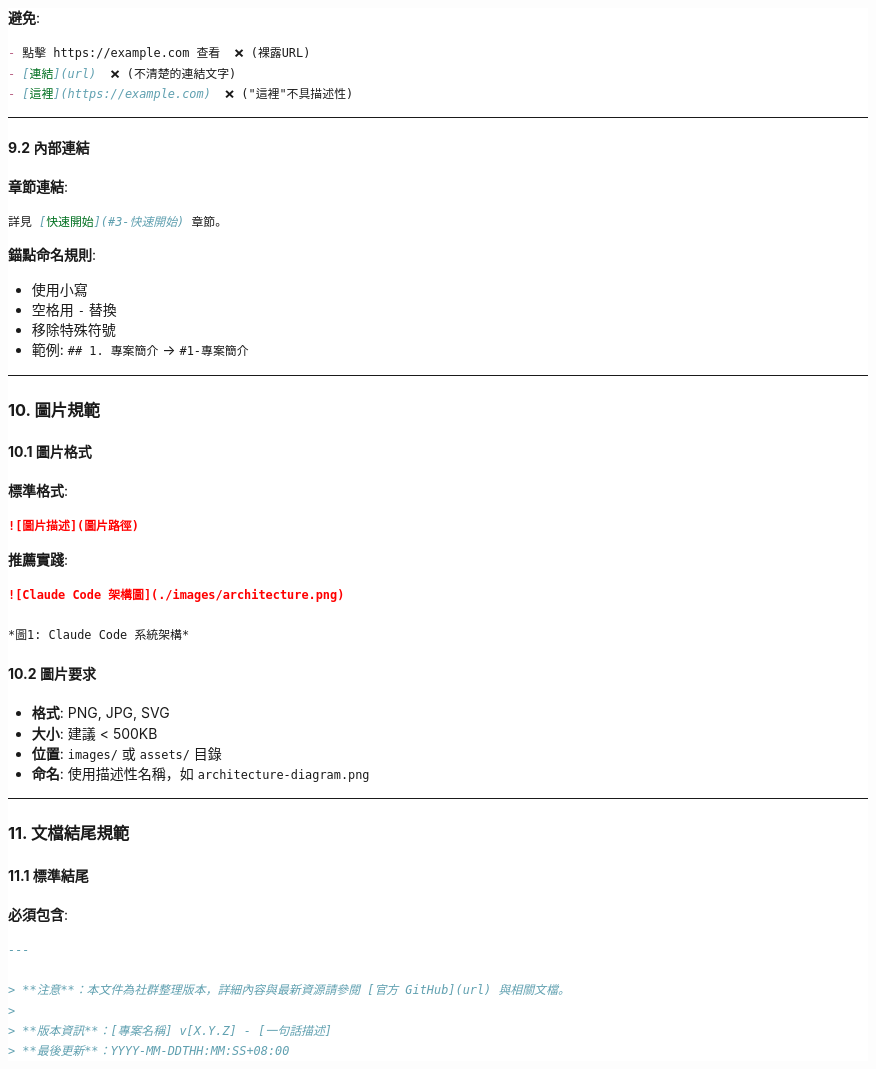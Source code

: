 **避免**:
```markdown
- 點擊 https://example.com 查看  ❌ (裸露URL)
- [連結](url)  ❌ (不清楚的連結文字)
- [這裡](https://example.com)  ❌ ("這裡"不具描述性)
```

---

#### 9.2 內部連結

**章節連結**:
```markdown
詳見 [快速開始](#3-快速開始) 章節。
```

**錨點命名規則**:
- 使用小寫
- 空格用 `-` 替換
- 移除特殊符號
- 範例: `## 1. 專案簡介` → `#1-專案簡介`

---

### 10. 圖片規範

#### 10.1 圖片格式

**標準格式**:
```markdown
![圖片描述](圖片路徑)
```

**推薦實踐**:
```markdown
![Claude Code 架構圖](./images/architecture.png)

*圖1: Claude Code 系統架構*
```

#### 10.2 圖片要求

- **格式**: PNG, JPG, SVG
- **大小**: 建議 < 500KB
- **位置**: `images/` 或 `assets/` 目錄
- **命名**: 使用描述性名稱，如 `architecture-diagram.png`

---

### 11. 文檔結尾規範

#### 11.1 標準結尾

**必須包含**:

```markdown
---

> **注意**：本文件為社群整理版本，詳細內容與最新資源請參閱 [官方 GitHub](url) 與相關文檔。
>
> **版本資訊**：[專案名稱] v[X.Y.Z] - [一句話描述]  
> **最後更新**：YYYY-MM-DDTHH:MM:SS+08:00
```
